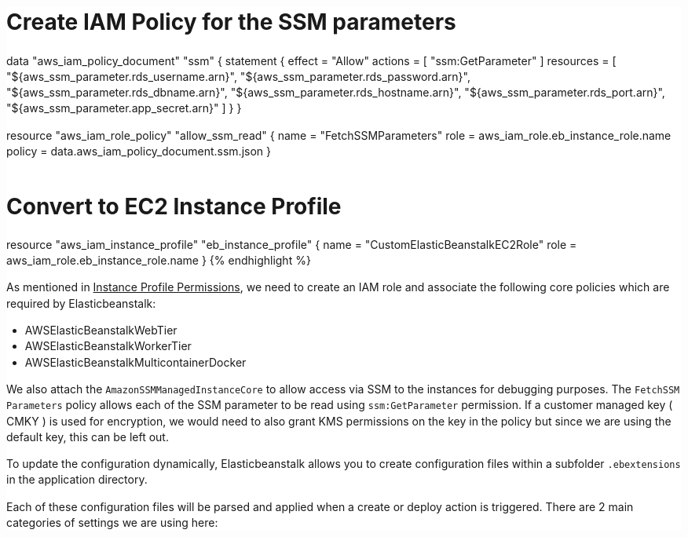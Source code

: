 
# Create IAM Policy for the SSM parameters
data "aws_iam_policy_document" "ssm" {
  statement {
    effect = "Allow"
    actions = [
      "ssm:GetParameter"
    ]
    resources = [
      "${aws_ssm_parameter.rds_username.arn}",
      "${aws_ssm_parameter.rds_password.arn}",
      "${aws_ssm_parameter.rds_dbname.arn}",
      "${aws_ssm_parameter.rds_hostname.arn}",
      "${aws_ssm_parameter.rds_port.arn}",
      "${aws_ssm_parameter.app_secret.arn}"
    ]
  }
}

resource "aws_iam_role_policy" "allow_ssm_read" {
  name   = "FetchSSMParameters"
  role   = aws_iam_role.eb_instance_role.name
  policy = data.aws_iam_policy_document.ssm.json
}

# Convert to EC2 Instance Profile
resource "aws_iam_instance_profile" "eb_instance_profile" {
  name = "CustomElasticBeanstalkEC2Role"
  role = aws_iam_role.eb_instance_role.name
}
{% endhighlight %}

[Instance Profile Permissions]: https://docs.aws.amazon.com/elasticbeanstalk/latest/dg/concepts-roles-instance.html

As mentioned in [Instance Profile Permissions], we need to create an IAM role and associate the following core policies which are required by Elasticbeanstalk:

* AWSElasticBeanstalkWebTier
* AWSElasticBeanstalkWorkerTier
* AWSElasticBeanstalkMulticontainerDocker

We also attach the `AmazonSSMManagedInstanceCore` to allow access via SSM to the instances for debugging purposes. The `FetchSSMParameters` policy allows each of the SSM parameter to be read using `ssm:GetParameter` permission. If a customer managed key ( CMKY ) is used for encryption, we would need to also grant KMS permissions on the key in the policy but since we are using the default key, this can be left out.

To update the configuration dynamically, Elasticbeanstalk allows you to create configuration files within a subfolder `.ebextensions` in the application directory.

Each of these configuration files will be parsed and applied when a create or deploy action is triggered. There are 2 main categories of settings we are using here:


[Connecting to external RDS on default VPC]: https://docs.aws.amazon.com/elasticbeanstalk/latest/dg/rds-external-defaultvpc.html